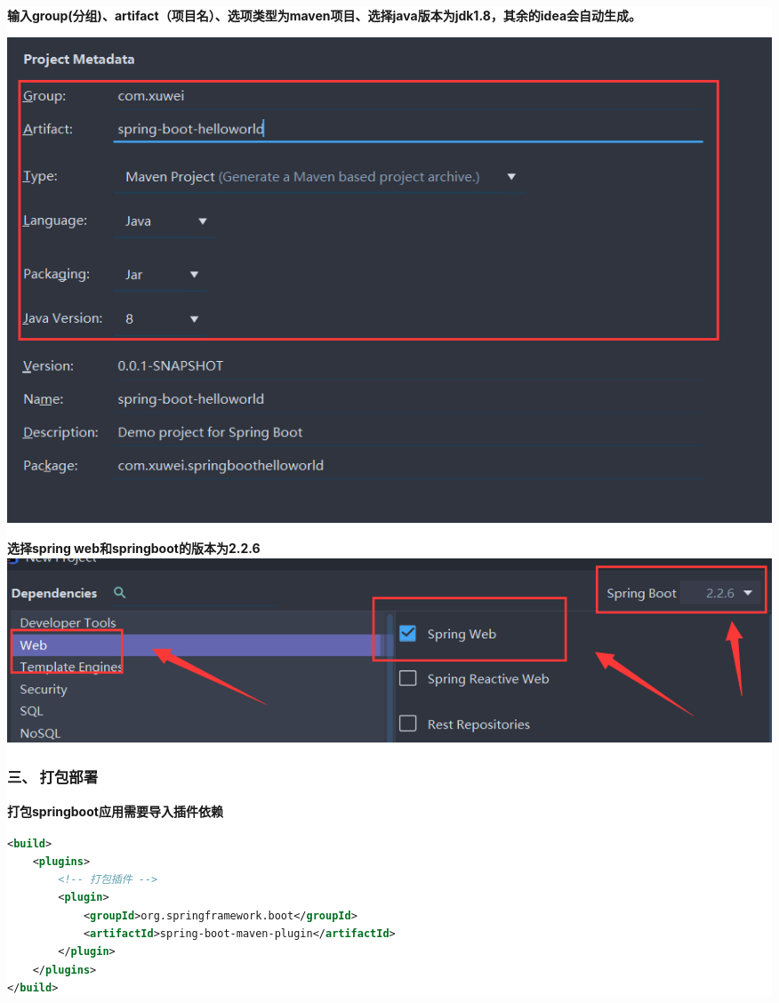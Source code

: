 **输入group(分组)、artifact（项目名）、选项类型为maven项目、选择java版本为jdk1.8，其余的idea会自动生成。**

![image-20200419162341605](picture\Springboot入门\image-20200419162341605.png)

 **选择spring web和springboot的版本为2.2.6**![image-20200419162553593](picture\Springboot入门\image-20200419162553593.png)

### 三、 打包部署

**打包springboot应用需要导入插件依赖**

```xml
<build>
    <plugins>
        <!-- 打包插件 -->
        <plugin>
            <groupId>org.springframework.boot</groupId>
            <artifactId>spring-boot-maven-plugin</artifactId>
        </plugin>
    </plugins>
</build>
```
